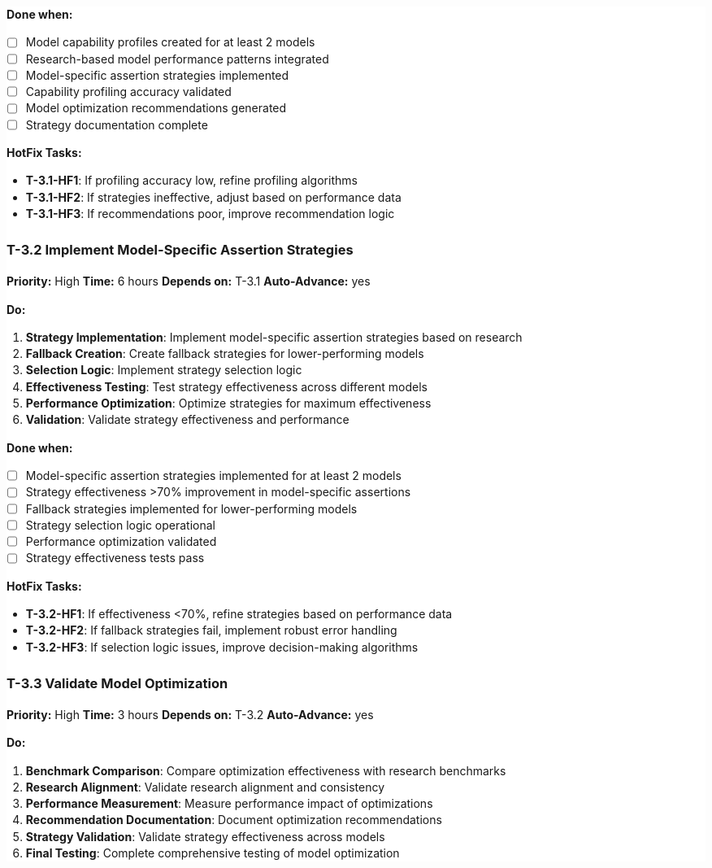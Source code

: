 **Done when:**
- [ ] Model capability profiles created for at least 2 models
- [ ] Research-based model performance patterns integrated
- [ ] Model-specific assertion strategies implemented
- [ ] Capability profiling accuracy validated
- [ ] Model optimization recommendations generated
- [ ] Strategy documentation complete

**HotFix Tasks:**
- **T-3.1-HF1**: If profiling accuracy low, refine profiling algorithms
- **T-3.1-HF2**: If strategies ineffective, adjust based on performance data
- **T-3.1-HF3**: If recommendations poor, improve recommendation logic

### T-3.2 Implement Model-Specific Assertion Strategies
**Priority:** High
**Time:** 6 hours
**Depends on:** T-3.1
**Auto-Advance:** yes

**Do:**
1. **Strategy Implementation**: Implement model-specific assertion strategies based on research
2. **Fallback Creation**: Create fallback strategies for lower-performing models
3. **Selection Logic**: Implement strategy selection logic
4. **Effectiveness Testing**: Test strategy effectiveness across different models
5. **Performance Optimization**: Optimize strategies for maximum effectiveness
6. **Validation**: Validate strategy effectiveness and performance

**Done when:**
- [ ] Model-specific assertion strategies implemented for at least 2 models
- [ ] Strategy effectiveness >70% improvement in model-specific assertions
- [ ] Fallback strategies implemented for lower-performing models
- [ ] Strategy selection logic operational
- [ ] Performance optimization validated
- [ ] Strategy effectiveness tests pass

**HotFix Tasks:**
- **T-3.2-HF1**: If effectiveness <70%, refine strategies based on performance data
- **T-3.2-HF2**: If fallback strategies fail, implement robust error handling
- **T-3.2-HF3**: If selection logic issues, improve decision-making algorithms

### T-3.3 Validate Model Optimization
**Priority:** High
**Time:** 3 hours
**Depends on:** T-3.2
**Auto-Advance:** yes

**Do:**
1. **Benchmark Comparison**: Compare optimization effectiveness with research benchmarks
2. **Research Alignment**: Validate research alignment and consistency
3. **Performance Measurement**: Measure performance impact of optimizations
4. **Recommendation Documentation**: Document optimization recommendations
5. **Strategy Validation**: Validate strategy effectiveness across models
6. **Final Testing**: Complete comprehensive testing of model optimization
